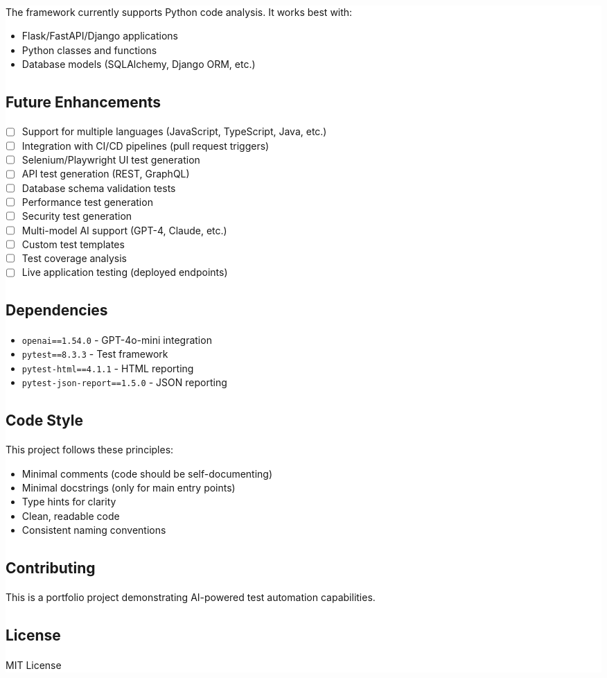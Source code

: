 The framework currently supports Python code analysis. It works best with:
- Flask/FastAPI/Django applications
- Python classes and functions
- Database models (SQLAlchemy, Django ORM, etc.)

## Future Enhancements

- [ ] Support for multiple languages (JavaScript, TypeScript, Java, etc.)
- [ ] Integration with CI/CD pipelines (pull request triggers)
- [ ] Selenium/Playwright UI test generation
- [ ] API test generation (REST, GraphQL)
- [ ] Database schema validation tests
- [ ] Performance test generation
- [ ] Security test generation
- [ ] Multi-model AI support (GPT-4, Claude, etc.)
- [ ] Custom test templates
- [ ] Test coverage analysis
- [ ] Live application testing (deployed endpoints)

## Dependencies

- `openai==1.54.0` - GPT-4o-mini integration
- `pytest==8.3.3` - Test framework
- `pytest-html==4.1.1` - HTML reporting
- `pytest-json-report==1.5.0` - JSON reporting

## Code Style

This project follows these principles:
- Minimal comments (code should be self-documenting)
- Minimal docstrings (only for main entry points)
- Type hints for clarity
- Clean, readable code
- Consistent naming conventions

## Contributing

This is a portfolio project demonstrating AI-powered test automation capabilities.

## License

MIT License

